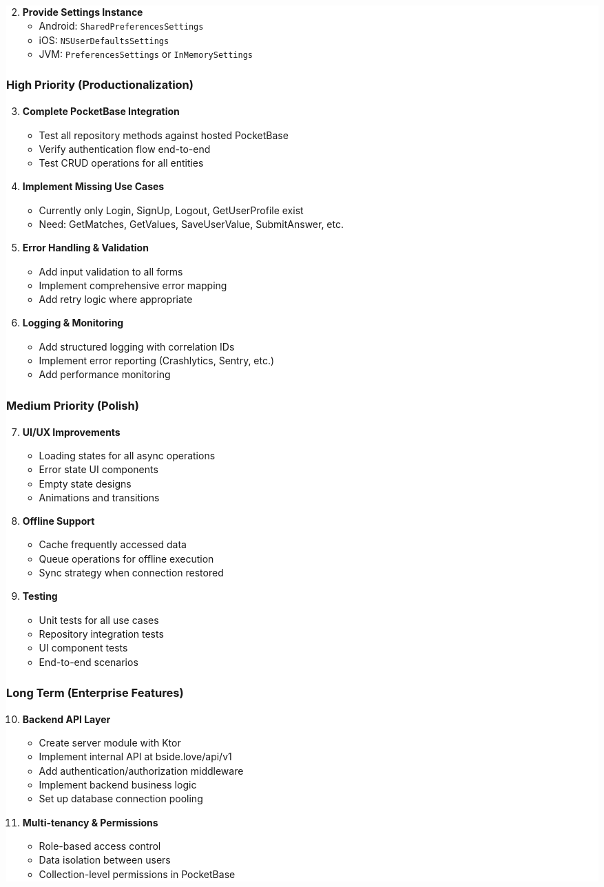 2. **Provide Settings Instance**
   - Android: `SharedPreferencesSettings`
   - iOS: `NSUserDefaultsSettings`
   - JVM: `PreferencesSettings` or `InMemorySettings`

### High Priority (Productionalization)
3. **Complete PocketBase Integration**
   - Test all repository methods against hosted PocketBase
   - Verify authentication flow end-to-end
   - Test CRUD operations for all entities

4. **Implement Missing Use Cases**
   - Currently only Login, SignUp, Logout, GetUserProfile exist
   - Need: GetMatches, GetValues, SaveUserValue, SubmitAnswer, etc.

5. **Error Handling & Validation**
   - Add input validation to all forms
   - Implement comprehensive error mapping
   - Add retry logic where appropriate

6. **Logging & Monitoring**
   - Add structured logging with correlation IDs
   - Implement error reporting (Crashlytics, Sentry, etc.)
   - Add performance monitoring

### Medium Priority (Polish)
7. **UI/UX Improvements**
   - Loading states for all async operations
   - Error state UI components
   - Empty state designs
   - Animations and transitions

8. **Offline Support**
   - Cache frequently accessed data
   - Queue operations for offline execution
   - Sync strategy when connection restored

9. **Testing**
   - Unit tests for all use cases
   - Repository integration tests
   - UI component tests
   - End-to-end scenarios

### Long Term (Enterprise Features)
10. **Backend API Layer**
    - Create server module with Ktor
    - Implement internal API at bside.love/api/v1
    - Add authentication/authorization middleware
    - Implement backend business logic
    - Set up database connection pooling

11. **Multi-tenancy & Permissions**
    - Role-based access control
    - Data isolation between users
    - Collection-level permissions in PocketBase

